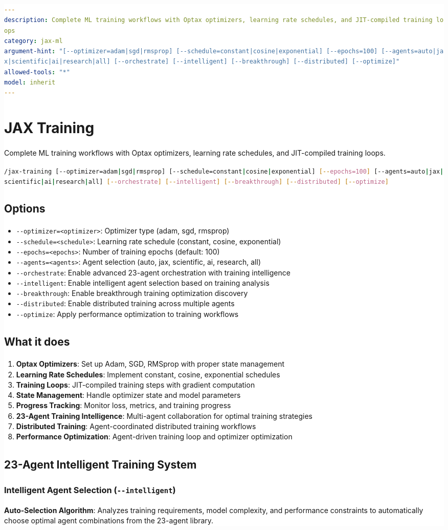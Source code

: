 ```yaml
---
description: Complete ML training workflows with Optax optimizers, learning rate schedules, and JIT-compiled training loops
category: jax-ml
argument-hint: "[--optimizer=adam|sgd|rmsprop] [--schedule=constant|cosine|exponential] [--epochs=100] [--agents=auto|jax|scientific|ai|research|all] [--orchestrate] [--intelligent] [--breakthrough] [--distributed] [--optimize]"
allowed-tools: "*"
model: inherit
---
```


# JAX Training

Complete ML training workflows with Optax optimizers, learning rate schedules, and JIT-compiled training loops.

```bash
/jax-training [--optimizer=adam|sgd|rmsprop] [--schedule=constant|cosine|exponential] [--epochs=100] [--agents=auto|jax|scientific|ai|research|all] [--orchestrate] [--intelligent] [--breakthrough] [--distributed] [--optimize]
```

## Options

- `--optimizer=<optimizer>`: Optimizer type (adam, sgd, rmsprop)
- `--schedule=<schedule>`: Learning rate schedule (constant, cosine, exponential)
- `--epochs=<epochs>`: Number of training epochs (default: 100)
- `--agents=<agents>`: Agent selection (auto, jax, scientific, ai, research, all)
- `--orchestrate`: Enable advanced 23-agent orchestration with training intelligence
- `--intelligent`: Enable intelligent agent selection based on training analysis
- `--breakthrough`: Enable breakthrough training optimization discovery
- `--distributed`: Enable distributed training across multiple agents
- `--optimize`: Apply performance optimization to training workflows

## What it does

1. **Optax Optimizers**: Set up Adam, SGD, RMSprop with proper state management
2. **Learning Rate Schedules**: Implement constant, cosine, exponential schedules
3. **Training Loops**: JIT-compiled training steps with gradient computation
4. **State Management**: Handle optimizer state and model parameters
5. **Progress Tracking**: Monitor loss, metrics, and training progress
6. **23-Agent Training Intelligence**: Multi-agent collaboration for optimal training strategies
7. **Distributed Training**: Agent-coordinated distributed training workflows
8. **Performance Optimization**: Agent-driven training loop and optimizer optimization

## 23-Agent Intelligent Training System

### Intelligent Agent Selection (`--intelligent`)
**Auto-Selection Algorithm**: Analyzes training requirements, model complexity, and performance constraints to automatically choose optimal agent combinations from the 23-agent library.
